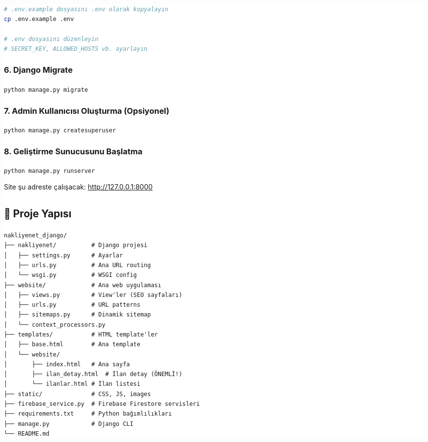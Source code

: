 ```bash
# .env.example dosyasını .env olarak kopyalayın
cp .env.example .env

# .env dosyasını düzenleyin
# SECRET_KEY, ALLOWED_HOSTS vb. ayarlayın
```

### 6. Django Migrate

```bash
python manage.py migrate
```

### 7. Admin Kullanıcısı Oluşturma (Opsiyonel)

```bash
python manage.py createsuperuser
```

### 8. Geliştirme Sunucusunu Başlatma

```bash
python manage.py runserver
```

Site şu adreste çalışacak: http://127.0.0.1:8000

## 📁 Proje Yapısı

```
nakliyenet_django/
├── nakliyenet/          # Django projesi
│   ├── settings.py      # Ayarlar
│   ├── urls.py          # Ana URL routing
│   └── wsgi.py          # WSGI config
├── website/             # Ana web uygulaması
│   ├── views.py         # View'ler (SEO sayfaları)
│   ├── urls.py          # URL patterns
│   ├── sitemaps.py      # Dinamik sitemap
│   └── context_processors.py
├── templates/           # HTML template'ler
│   ├── base.html        # Ana template
│   └── website/
│       ├── index.html   # Ana sayfa
│       ├── ilan_detay.html  # İlan detay (ÖNEMLİ!)
│       └── ilanlar.html # İlan listesi
├── static/              # CSS, JS, images
├── firebase_service.py  # Firebase Firestore servisleri
├── requirements.txt     # Python bağımlılıkları
├── manage.py            # Django CLI
└── README.md
```
